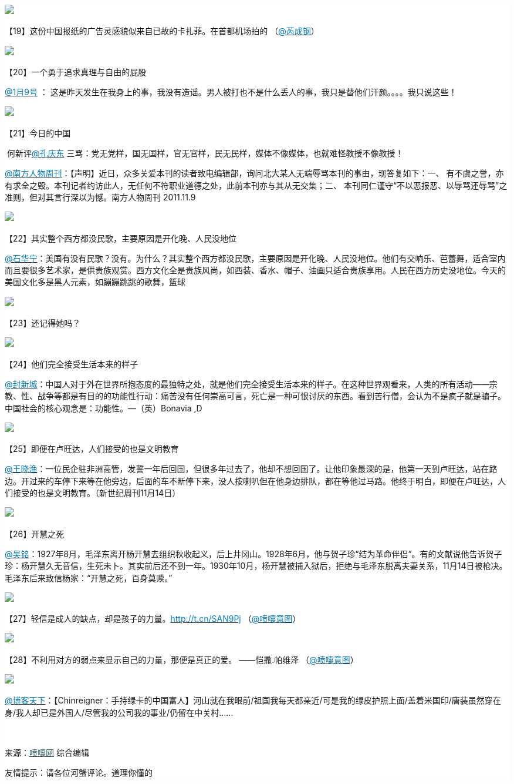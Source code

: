 <p><img style="BORDER-BOTTOM-COLOR: #000000; BORDER-TOP-COLOR: #000000; BORDER-RIGHT-COLOR: #000000; BORDER-LEFT-COLOR: #000000" border="0" src="http://ptimg.org:88/dapenti/Bw88RNAm/eyCtO.jpg"></p>
<p>【19】这份中国报纸的广告灵感貌似来自已故的卡扎菲。在首都机场拍的 （<a title="芮成钢" href="http://weibo.com/ruichenggang" nick-name="芮成钢" usercard="id=1255849511"><font color="#0078b6">@芮成钢</font></a>）</p>
<p><a><img style="BORDER-BOTTOM-COLOR: #000000; BORDER-TOP-COLOR: #000000; BORDER-RIGHT-COLOR: #000000; BORDER-LEFT-COLOR: #000000" border="0" src="http://ptimg.org:88/dapenti/Bw7bsa9S/ynLh8.jpg">　</a></p>
<p>【20】一个勇于追求真理与自由的屁股</p>
<p><a title="1月9号" href="http://weibo.com/1703835893" nick-name="1月9号" usercard="id=1703835893"><font color="#0078b6">@1月9号</font></a> ： 这是昨天发生在我身上的事，我没有造谣。男人被打也不是什么丢人的事，我只是替他们汗颜。。。。我只说这些！</p>
<p><img style="BORDER-BOTTOM-COLOR: #000000; BORDER-TOP-COLOR: #000000; BORDER-RIGHT-COLOR: #000000; BORDER-LEFT-COLOR: #000000" border="0" src="http://ptimg.org:88/dapenti/Bw7mL4iJ/iAVF6.jpg"></p>
<p>【21】今日的中国</p>
<p>&#160;何新评<a href="http://weibo.com/n/%E5%AD%94%E5%BA%86%E4%B8%9C" usercard="name=孔庆东"><font color="#0078b6">@孔庆东</font></a> 三骂：党无党样，国无国样，官无官样，民无民样，媒体不像媒体，也就难怪教授不像教授！</p>
<dt node-type="feed_list_forwardContent">
<a title="南方人物周刊" href="http://weibo.com/southernpeopleweekly" nick-name="南方人物周刊" usercard="id=1653460650"><font color="#0078b6">@南方人物周刊</font></a>：【声明】近日，众多关爱本刊的读者致电编辑部，询问北大某人无端辱骂本刊的事由，现答复如下：一、 有不虞之誉，亦有求全之毁。本刊记者约访此人，无任何不符职业道德之处，此前本刊亦与其从无交集；二、 本刊同仁谨守“不以恶报恶、以辱骂还辱骂”之准则，但对其言行深以为憾。南方人物周刊 2011.11.9 </dt>
<p><img style="BORDER-BOTTOM-COLOR: #000000; BORDER-TOP-COLOR: #000000; BORDER-RIGHT-COLOR: #000000; BORDER-LEFT-COLOR: #000000" border="0" src="http://ptimg.org:88/dapenti/Bw7rYkjq/UTqIx.jpg"></p>
<p>【22】其实整个西方都没民歌，主要原因是开化晚、人民没地位</p>
<p><a title="石华宁" href="http://weibo.com/1783374060" nick-name="石华宁" usercard="id=1783374060"><font color="#0078b6">@石华宁</font></a>：美国有没有民歌？没有。为什么？其实整个西方都没民歌，主要原因是开化晚、人民没地位。他们有交响乐、芭蕾舞，适合室内而且要很多艺术家，是供贵族观赏。西方文化全是贵族风尚，如西装、香水、帽子、油画只适合贵族享用。人民在西方历史没地位。今天的美国文化多是黑人元素，如蹦蹦跳跳的歌舞，篮球</p>
<p><img style="BORDER-BOTTOM-COLOR: #000000; BORDER-TOP-COLOR: #000000; BORDER-RIGHT-COLOR: #000000; BORDER-LEFT-COLOR: #000000" border="0" src="http://ptimg.org:88/dapenti/Bw7Cy6l4/CITCX.jpg"></p>
<p>【23】还记得她吗？</p>
<p><img style="BORDER-BOTTOM-COLOR: #000000; BORDER-TOP-COLOR: #000000; BORDER-RIGHT-COLOR: #000000; BORDER-LEFT-COLOR: #000000" border="0" src="http://ptimg.org:88/dapenti/Bw7tp5UD/Juocy.jpg"></p>
<p>【24】他们完全接受生活本来的样子</p>
<p><a title="封新城" href="http://weibo.com/fengxincheng" nick-name="封新城" usercard="id=1496850204"><font color="#0078b6">@封新城</font></a>：中国人对于外在世界所抱态度的最独特之处，就是他们完全接受生活本来的样子。在这种世界观看来，人类的所有活动——宗教、性、战争等都是有目的的功能性行动：痛苦没有任何崇高可言，死亡是一种可恨讨厌的东西。看到苦行僧，会认为不是疯子就是骗子。中国社会的核心观念是：功能性。—（英）Bonavia ,D</p>
<p><img style="BORDER-BOTTOM-COLOR: #000000; BORDER-TOP-COLOR: #000000; BORDER-RIGHT-COLOR: #000000; BORDER-LEFT-COLOR: #000000" border="0" src="http://ptimg.org:88/dapenti/Bw7JSuyB/qXIMx.jpg"></p>
<p>【25】即便在卢旺达，人们接受的也是文明教育</p>
<dt node-type="feed_list_forwardContent">
<a title="王晓渔" href="http://weibo.com/1404411345" nick-name="王晓渔" usercard="id=1404411345"><font color="#0078b6">@王晓渔</font></a>：一位民企驻非洲高管，发誓一年后回国，但很多年过去了，他却不想回国了。让他印象最深的是，他第一天到卢旺达，站在路边。开过来的车停下来等在他旁边，后面的车不断停下来，没人按喇叭但在他身边排队，都在等他过马路。他终于明白，即便在卢旺达，人们接受的也是文明教育。（新世纪周刊11月14日） </dt>
<p><a><img style="BORDER-BOTTOM-COLOR: #000000; BORDER-TOP-COLOR: #000000; BORDER-RIGHT-COLOR: #000000; BORDER-LEFT-COLOR: #000000" border="0" src="http://ptimg.org:88/dapenti/Bw7TJXmZ/12gi4O.jpg"></a></p>
<p>【26】开慧之死</p>
<dt node-type="feed_list_forwardContent">
<a title="吴铭" href="http://weibo.com/wm90" nick-name="吴铭" usercard="id=1407365952"><font color="#0078b6">@吴铭</font></a>：1927年8月，毛泽东离开杨开慧去组织秋收起义，后上井冈山。1928年6月，他与贺子珍“结为革命伴侣”。有的文献说他告诉贺子珍：杨开慧久无音信，生死未卜。其实前后还不到一年。1930年10月，杨开慧被捕入狱后，拒绝与毛泽东脱离夫妻关系，11月14日被枪决。毛泽东后来致信杨家：“开慧之死，百身莫赎。” </dt>
<p><img style="BORDER-BOTTOM-COLOR: #000000; BORDER-TOP-COLOR: #000000; BORDER-RIGHT-COLOR: #000000; BORDER-LEFT-COLOR: #000000" border="0" src="http://ptimg.org:88/dapenti/Bw7VFkYF/Lqy1q.jpg"></p>
<p>【27】轻信是成人的缺点，却是孩子的力量。<a title="http://www.dapenti.com/blog/more.asp?name=tupian&amp;id=53178" href="http://t.cn/SAN9Pj" target="_blank" action-type="feed_list_url" mt="url"><font color="#0082cb">http://t.cn/SAN9Pj</font></a>&#160;（<a href="http://weibo.com/pentiyitu" target="_blank"><font color="#0078b6">@喷嚏意图</font></a>）</p>
<p><img style="BORDER-BOTTOM-COLOR: #000000; BORDER-TOP-COLOR: #000000; BORDER-RIGHT-COLOR: #000000; BORDER-LEFT-COLOR: #000000" border="0" src="http://ptimg.org:88/dapenti/Bw7oX0LR/f6NvH.jpg"></p>
<p>【28】不利用对方的弱点来显示自己的力量，那便是真正的爱。 ——恺撒.帕维泽 （<a href="http://weibo.com/pentiyitu" target="_blank"><font color="#0078b6">@喷嚏意图</font></a>）</p>
<p><img style="BORDER-BOTTOM-COLOR: #000000; BORDER-TOP-COLOR: #000000; BORDER-RIGHT-COLOR: #000000; BORDER-LEFT-COLOR: #000000" border="0" src="http://ptimg.org:88/dapenti/Bw8jHMb1/C5HPs.jpg"></p>
<p><a title="博客天下" href="http://weibo.com/blogweekly" nick-name="博客天下" usercard="id=1657309252"><font color="#0078b6">@博客天下</font></a>：【Chinreigner：手持绿卡的中国富人】河山就在我眼前/祖国我每天都亲近/可是我的绿皮护照上面/盖着米国印/唐装虽然穿在身/我人却已是外国人/尽管我的公司我的事业/仍留在中关村……</p>
<p>&#160;</p>
<p>来源：<a href="http://www.dapenti.com/" target="_blank"><font color="#336666">喷嚏网</font></a> 综合编辑 </p>
<p>友情提示：请各位河蟹评论。道理你懂的</p>